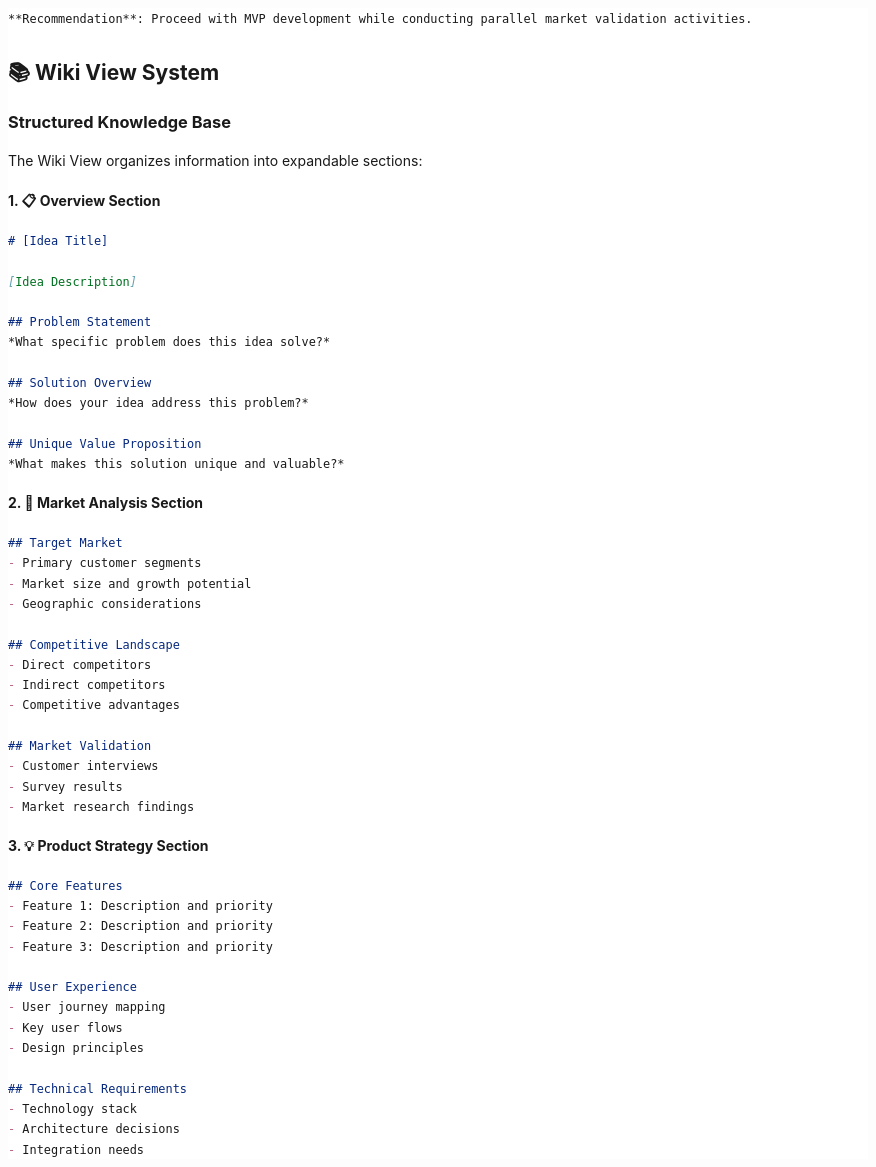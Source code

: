 ```
**Recommendation**: Proceed with MVP development while conducting parallel market validation activities.
```

## 📚 Wiki View System

### Structured Knowledge Base
The Wiki View organizes information into expandable sections:

#### 1. 📋 Overview Section
```markdown
# [Idea Title]

[Idea Description]

## Problem Statement
*What specific problem does this idea solve?*

## Solution Overview
*How does your idea address this problem?*

## Unique Value Proposition
*What makes this solution unique and valuable?*
```

#### 2. 🎯 Market Analysis Section
```markdown
## Target Market
- Primary customer segments
- Market size and growth potential
- Geographic considerations

## Competitive Landscape
- Direct competitors
- Indirect competitors
- Competitive advantages

## Market Validation
- Customer interviews
- Survey results
- Market research findings
```

#### 3. 💡 Product Strategy Section
```markdown
## Core Features
- Feature 1: Description and priority
- Feature 2: Description and priority
- Feature 3: Description and priority

## User Experience
- User journey mapping
- Key user flows
- Design principles

## Technical Requirements
- Technology stack
- Architecture decisions
- Integration needs
```
